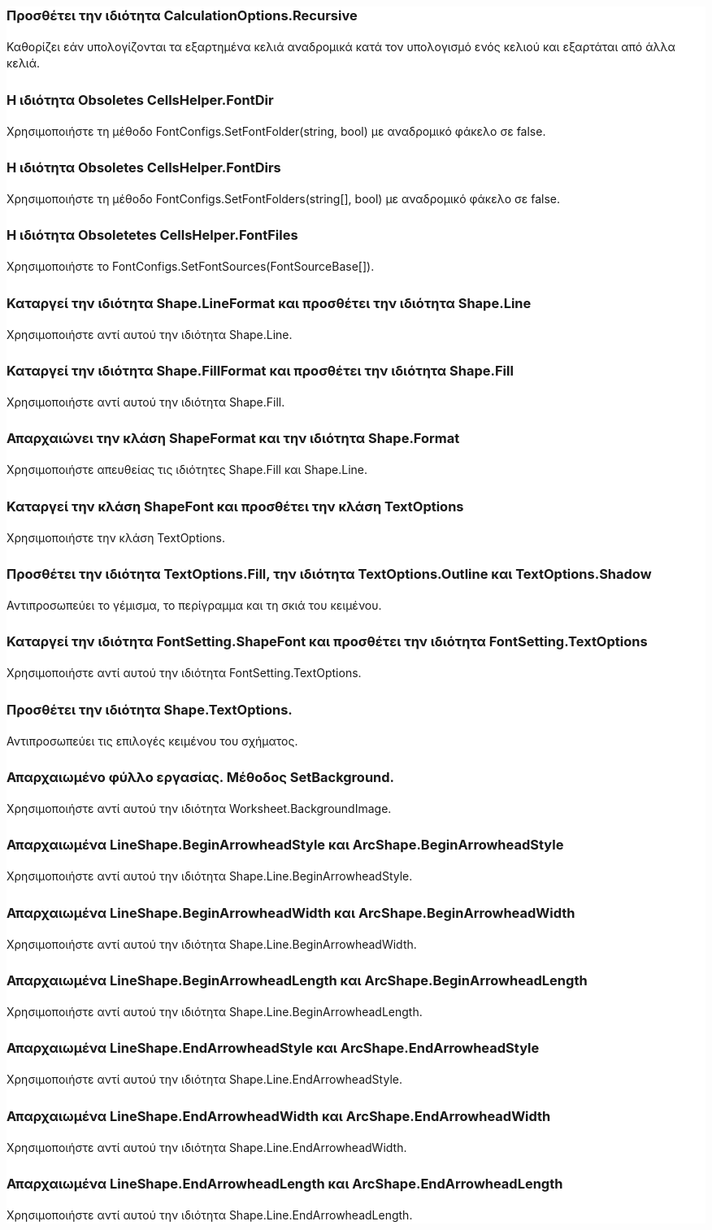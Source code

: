 ###  **Προσθέτει την ιδιότητα CalculationOptions.Recursive**
Καθορίζει εάν υπολογίζονται τα εξαρτημένα κελιά αναδρομικά κατά τον υπολογισμό ενός κελιού και εξαρτάται από άλλα κελιά.
###  **Η ιδιότητα Obsoletes CellsHelper.FontDir**
Χρησιμοποιήστε τη μέθοδο FontConfigs.SetFontFolder(string, bool) με αναδρομικό φάκελο σε false.
###  **Η ιδιότητα Obsoletes CellsHelper.FontDirs**
Χρησιμοποιήστε τη μέθοδο FontConfigs.SetFontFolders(string[], bool) με αναδρομικό φάκελο σε false.
###  **Η ιδιότητα Obsoletetes CellsHelper.FontFiles**
Χρησιμοποιήστε το FontConfigs.SetFontSources(FontSourceBase[]).
###  **Καταργεί την ιδιότητα Shape.LineFormat και προσθέτει την ιδιότητα Shape.Line**
Χρησιμοποιήστε αντί αυτού την ιδιότητα Shape.Line.
###  **Καταργεί την ιδιότητα Shape.FillFormat και προσθέτει την ιδιότητα Shape.Fill**
Χρησιμοποιήστε αντί αυτού την ιδιότητα Shape.Fill.
###  **Απαρχαιώνει την κλάση ShapeFormat και την ιδιότητα Shape.Format**
Χρησιμοποιήστε απευθείας τις ιδιότητες Shape.Fill και Shape.Line.
###  **Καταργεί την κλάση ShapeFont και προσθέτει την κλάση TextOptions**
Χρησιμοποιήστε την κλάση TextOptions.
###  **Προσθέτει την ιδιότητα TextOptions.Fill, την ιδιότητα TextOptions.Outline και TextOptions.Shadow**
Αντιπροσωπεύει το γέμισμα, το περίγραμμα και τη σκιά του κειμένου.
###  **Καταργεί την ιδιότητα FontSetting.ShapeFont και προσθέτει την ιδιότητα FontSetting.TextOptions**
Χρησιμοποιήστε αντί αυτού την ιδιότητα FontSetting.TextOptions.
###  **Προσθέτει την ιδιότητα Shape.TextOptions.**
Αντιπροσωπεύει τις επιλογές κειμένου του σχήματος.
###  **Απαρχαιωμένο φύλλο εργασίας. Μέθοδος SetBackground.**
Χρησιμοποιήστε αντί αυτού την ιδιότητα Worksheet.BackgroundImage.
###  **Απαρχαιωμένα LineShape.BeginArrowheadStyle και ArcShape.BeginArrowheadStyle**
Χρησιμοποιήστε αντί αυτού την ιδιότητα Shape.Line.BeginArrowheadStyle.
###  **Απαρχαιωμένα LineShape.BeginArrowheadWidth και ArcShape.BeginArrowheadWidth**
Χρησιμοποιήστε αντί αυτού την ιδιότητα Shape.Line.BeginArrowheadWidth.
###  **Απαρχαιωμένα LineShape.BeginArrowheadLength και ArcShape.BeginArrowheadLength**
Χρησιμοποιήστε αντί αυτού την ιδιότητα Shape.Line.BeginArrowheadLength.
###  **Απαρχαιωμένα LineShape.EndArrowheadStyle και ArcShape.EndArrowheadStyle**
Χρησιμοποιήστε αντί αυτού την ιδιότητα Shape.Line.EndArrowheadStyle.
###  **Απαρχαιωμένα LineShape.EndArrowheadWidth και ArcShape.EndArrowheadWidth**
Χρησιμοποιήστε αντί αυτού την ιδιότητα Shape.Line.EndArrowheadWidth.
###  **Απαρχαιωμένα LineShape.EndArrowheadLength και ArcShape.EndArrowheadLength**
Χρησιμοποιήστε αντί αυτού την ιδιότητα Shape.Line.EndArrowheadLength.